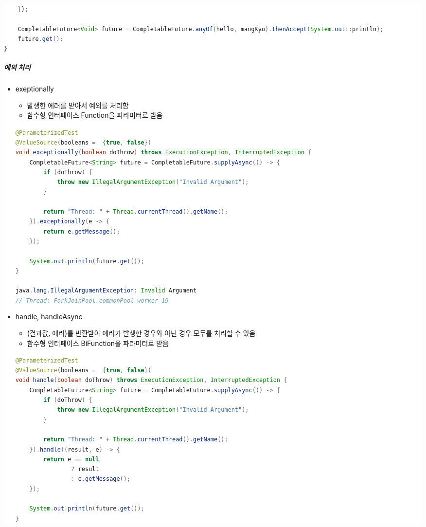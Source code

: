   ```java
      });
  
      CompletableFuture<Void> future = CompletableFuture.anyOf(hello, mangKyu).thenAccept(System.out::println);
      future.get();
  }
  ```



##### 예외 처리

- exeptionally

  - 발생한 에러를 받아서 예외를 처리함
  - 함수형 인터페이스 Function을 파라미터로 받음

  ```java
  @ParameterizedTest
  @ValueSource(booleans =  {true, false})
  void exceptionally(boolean doThrow) throws ExecutionException, InterruptedException {
      CompletableFuture<String> future = CompletableFuture.supplyAsync(() -> {
          if (doThrow) {
              throw new IllegalArgumentException("Invalid Argument");
          }
  
          return "Thread: " + Thread.currentThread().getName();
      }).exceptionally(e -> {
          return e.getMessage();
      });
  
      System.out.println(future.get());
  }
  
  java.lang.IllegalArgumentException: Invalid Argument
  // Thread: ForkJoinPool.commonPool-worker-19
  ```

- handle, handleAsync

  - (결과값, 에러)를 반환받아 에러가 발생한 경우와 아닌 경우 모두를 처리할 수 있음
  - 함수형 인터페이스 BiFunction을 파라미터로 받음

  ```java
  @ParameterizedTest
  @ValueSource(booleans =  {true, false})
  void handle(boolean doThrow) throws ExecutionException, InterruptedException {
      CompletableFuture<String> future = CompletableFuture.supplyAsync(() -> {
          if (doThrow) {
              throw new IllegalArgumentException("Invalid Argument");
          }
  
          return "Thread: " + Thread.currentThread().getName();
      }).handle((result, e) -> {
          return e == null
                  ? result
                  : e.getMessage();
      });
  
      System.out.println(future.get());
  }
  ```
